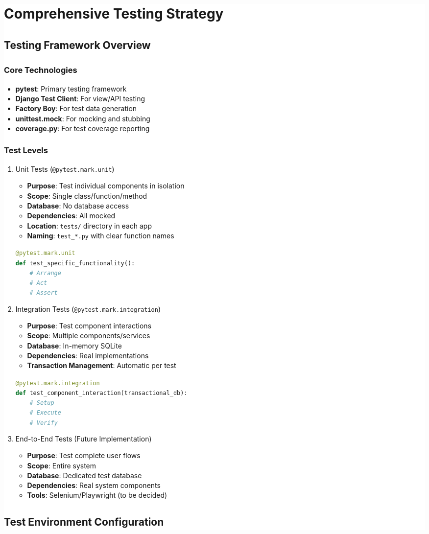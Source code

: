 # Comprehensive Testing Strategy

## Testing Framework Overview

### Core Technologies
- **pytest**: Primary testing framework
- **Django Test Client**: For view/API testing
- **Factory Boy**: For test data generation
- **unittest.mock**: For mocking and stubbing
- **coverage.py**: For test coverage reporting

### Test Levels

1. Unit Tests (`@pytest.mark.unit`)
   - **Purpose**: Test individual components in isolation
   - **Scope**: Single class/function/method
   - **Database**: No database access
   - **Dependencies**: All mocked
   - **Location**: `tests/` directory in each app
   - **Naming**: `test_*.py` with clear function names
   ```python
   @pytest.mark.unit
   def test_specific_functionality():
       # Arrange
       # Act
       # Assert
   ```

2. Integration Tests (`@pytest.mark.integration`)
   - **Purpose**: Test component interactions
   - **Scope**: Multiple components/services
   - **Database**: In-memory SQLite
   - **Dependencies**: Real implementations
   - **Transaction Management**: Automatic per test
   ```python
   @pytest.mark.integration
   def test_component_interaction(transactional_db):
       # Setup
       # Execute
       # Verify
   ```

3. End-to-End Tests (Future Implementation)
   - **Purpose**: Test complete user flows
   - **Scope**: Entire system
   - **Database**: Dedicated test database
   - **Dependencies**: Real system components
   - **Tools**: Selenium/Playwright (to be decided)

## Test Environment Configuration
